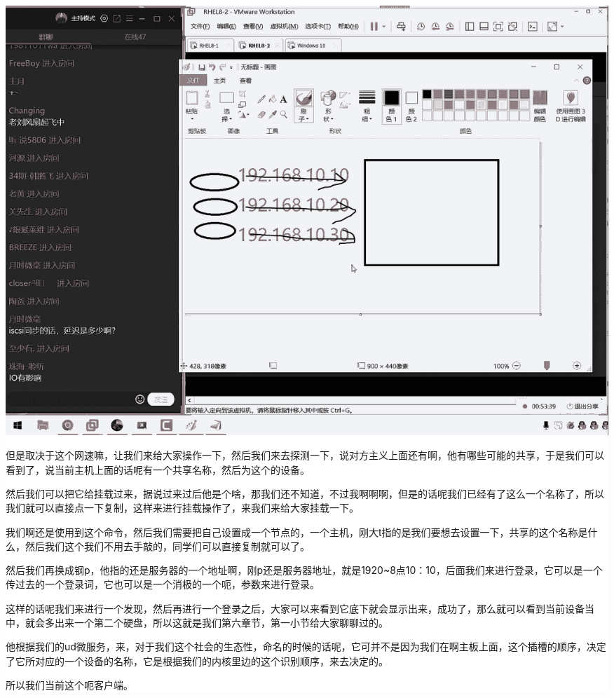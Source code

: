 ![](img/74fc2f7232448e19de8e1a8bed1648ab_93.png)

但是取决于这个网速嘛，让我们来给大家操作一下，然后我们来去探测一下，说对方主义上面还有啊，他有哪些可能的共享，于是我们可以看到了，说当前主机上面的话呢有一个共享名称，然后为这个的设备。

然后我们可以把它给挂载过来，据说过来过后他是个啥，那我们还不知道，不过我啊啊啊，但是的话呢我们已经有了这么一个名称了，所以我们就可以直接点一下复制，这样来进行挂载操作了，来我们来给大家挂载一下。

我们啊还是使用到这个命令，然后我们需要把自己设置成一个节点的，一个主机，刚大t指的是我们要想去设置一下，共享的这个名称是什么，然后我们这个我们不用去手敲的，同学们可以直接复制就可以了。

然后我们再换成钢p，他指的还是服务器的一个地址啊，刚p还是服务器地址，就是1920~8点10：10，后面我们来进行登录，它可以是一个传过去的一个登录词，它也可以是一个消极的一个呃，参数来进行登录。

这样的话呢我们来进行一个发现，然后再进行一个登录之后，大家可以来看到它底下就会显示出来，成功了，那么就可以看到当前设备当中，就会多出来一个第二个硬盘，所以这就是我们第六章节，第一小节给大家聊聊过的。

他根据我们的ud微服务，来，对于我们这个社会的生态性，命名的时候的话呢，它可并不是因为我们在啊主板上面，这个插槽的顺序，决定了它所对应的一个设备的名称，它是根据我们的内核里边的这个识别顺序，来去决定的。

所以我们当前这个呃客户端。
